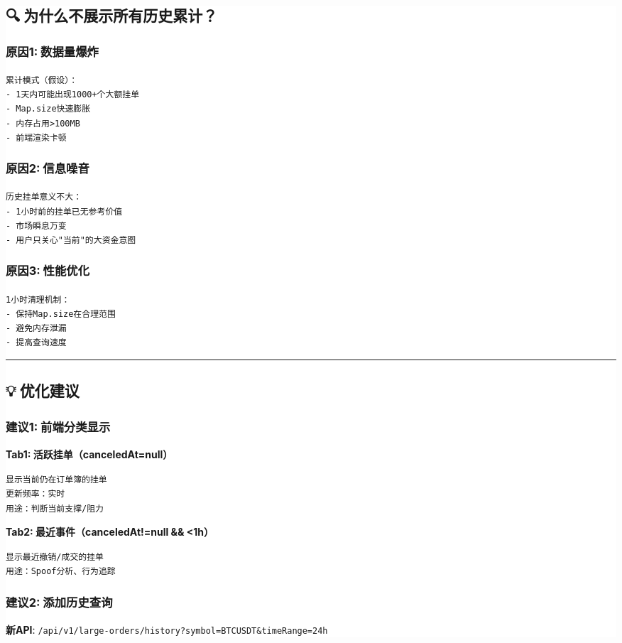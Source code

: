 
## 🔍 为什么不展示所有历史累计？

### 原因1: 数据量爆炸

```
累计模式（假设）：
- 1天内可能出现1000+个大额挂单
- Map.size快速膨胀
- 内存占用>100MB
- 前端渲染卡顿
```

### 原因2: 信息噪音

```
历史挂单意义不大：
- 1小时前的挂单已无参考价值
- 市场瞬息万变
- 用户只关心"当前"的大资金意图
```

### 原因3: 性能优化

```
1小时清理机制：
- 保持Map.size在合理范围
- 避免内存泄漏
- 提高查询速度
```

---

## 💡 优化建议

### 建议1: 前端分类显示

**Tab1: 活跃挂单（canceledAt=null）**
```
显示当前仍在订单簿的挂单
更新频率：实时
用途：判断当前支撑/阻力
```

**Tab2: 最近事件（canceledAt!=null && <1h）**
```
显示最近撤销/成交的挂单
用途：Spoof分析、行为追踪
```

### 建议2: 添加历史查询

**新API**: `/api/v1/large-orders/history?symbol=BTCUSDT&timeRange=24h`
